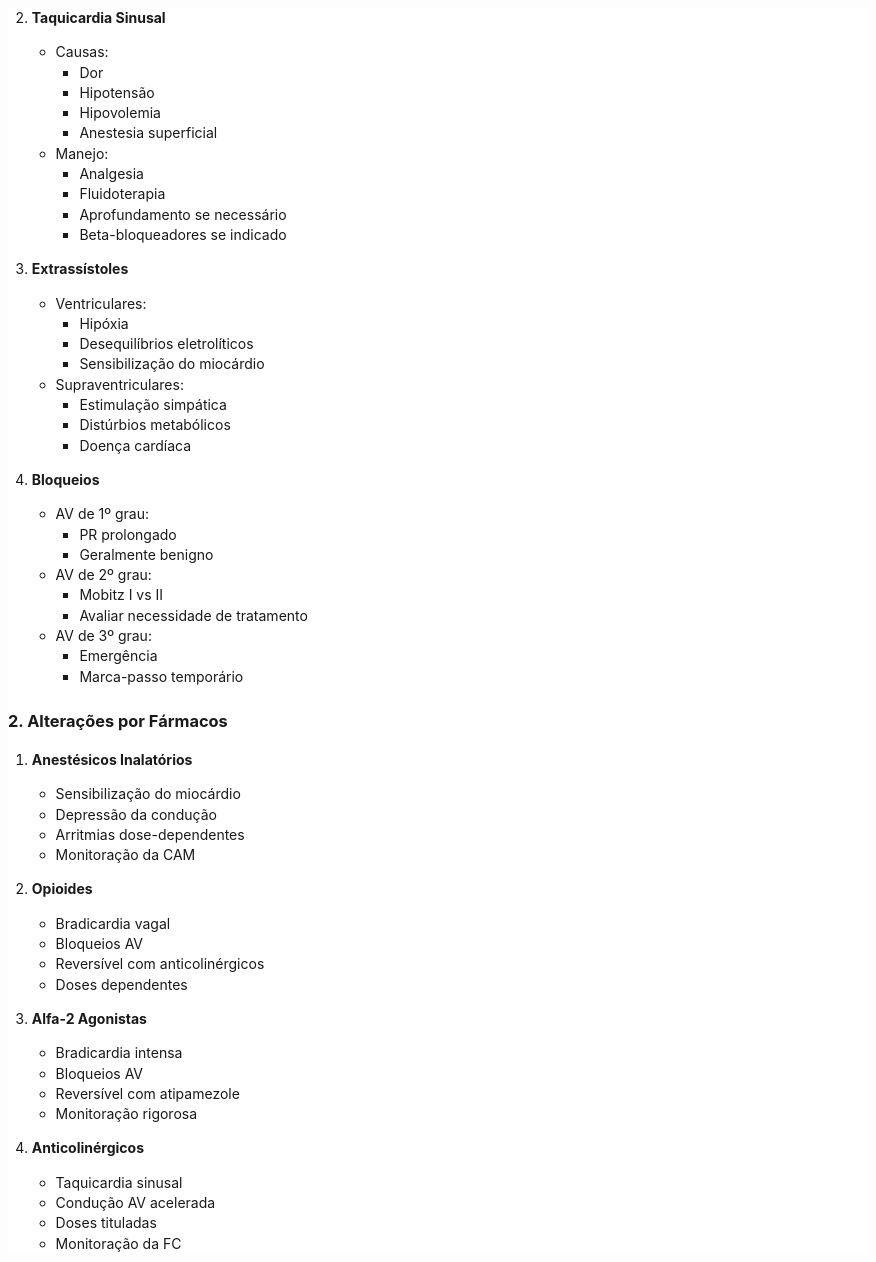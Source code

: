 2. **Taquicardia Sinusal**
   - Causas:
     * Dor
     * Hipotensão
     * Hipovolemia
     * Anestesia superficial
   - Manejo:
     * Analgesia
     * Fluidoterapia
     * Aprofundamento se necessário
     * Beta-bloqueadores se indicado

3. **Extrassístoles**
   - Ventriculares:
     * Hipóxia
     * Desequilíbrios eletrolíticos
     * Sensibilização do miocárdio
   - Supraventriculares:
     * Estimulação simpática
     * Distúrbios metabólicos
     * Doença cardíaca

4. **Bloqueios**
   - AV de 1º grau:
     * PR prolongado
     * Geralmente benigno
   - AV de 2º grau:
     * Mobitz I vs II
     * Avaliar necessidade de tratamento
   - AV de 3º grau:
     * Emergência
     * Marca-passo temporário

### 2. Alterações por Fármacos
1. **Anestésicos Inalatórios**
   - Sensibilização do miocárdio
   - Depressão da condução
   - Arritmias dose-dependentes
   - Monitoração da CAM

2. **Opioides**
   - Bradicardia vagal
   - Bloqueios AV
   - Reversível com anticolinérgicos
   - Doses dependentes

3. **Alfa-2 Agonistas**
   - Bradicardia intensa
   - Bloqueios AV
   - Reversível com atipamezole
   - Monitoração rigorosa

4. **Anticolinérgicos**
   - Taquicardia sinusal
   - Condução AV acelerada
   - Doses tituladas
   - Monitoração da FC

